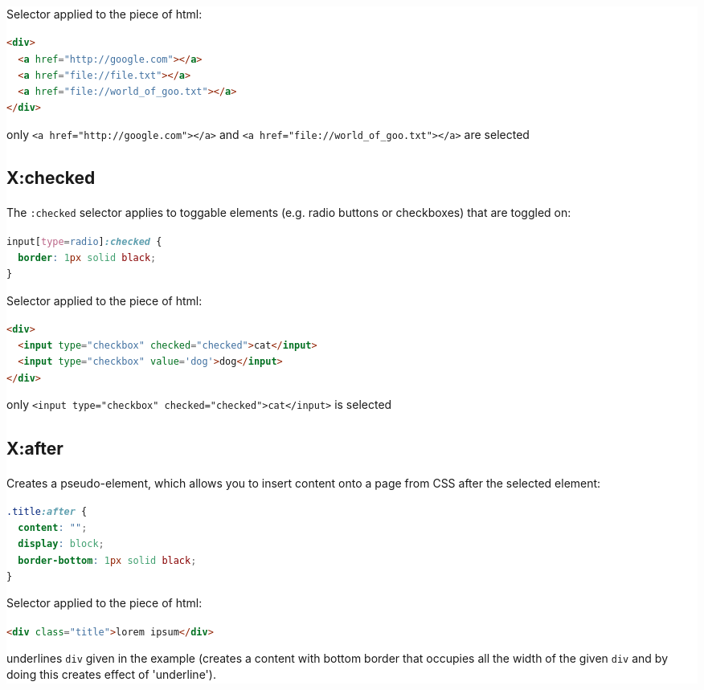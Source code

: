 Selector applied to the piece of html:

```html
<div>
  <a href="http://google.com"></a>
  <a href="file://file.txt"></a>
  <a href="file://world_of_goo.txt"></a>
</div>
```

only ```<a href="http://google.com"></a>``` and ```<a href="file://world_of_goo.txt"></a>``` are selected

## X:checked

The ```:checked``` selector applies to toggable elements (e.g. radio buttons or checkboxes) that are toggled on:

```css
input[type=radio]:checked {
  border: 1px solid black;
}
```

Selector applied to the piece of html:

```html
<div>
  <input type="checkbox" checked="checked">cat</input>
  <input type="checkbox" value='dog'>dog</input>
</div>
```

only ```<input type="checkbox" checked="checked">cat</input>``` is selected

## X:after

Creates a pseudo-element, which allows you to insert content onto a page from CSS after the selected element:

```css
.title:after {
  content: "";
  display: block;
  border-bottom: 1px solid black;
}
```

Selector applied to the piece of html:

```html
<div class="title">lorem ipsum</div>
```

underlines ```div``` given in the example (creates a content with bottom border that occupies all the width of the given ```div``` and by doing this creates effect of 'underline').

